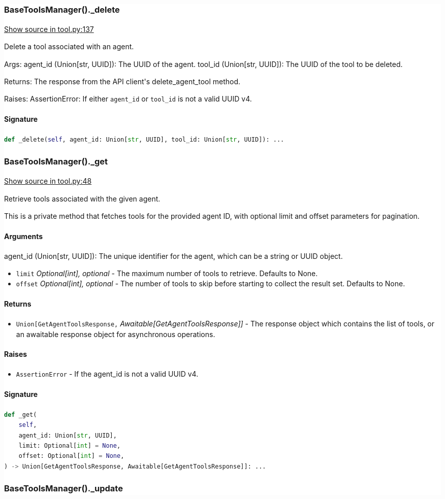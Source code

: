 ### BaseToolsManager().\_delete

[Show source in tool.py:137](../../../julep/managers/tool.py#L137)

Delete a tool associated with an agent.

Args: agent\_id (Union\[str, UUID]): The UUID of the agent. tool\_id (Union\[str, UUID]): The UUID of the tool to be deleted.

Returns: The response from the API client's delete\_agent\_tool method.

Raises: AssertionError: If either `agent_id` or `tool_id` is not a valid UUID v4.

#### Signature

```python
def _delete(self, agent_id: Union[str, UUID], tool_id: Union[str, UUID]): ...
```

### BaseToolsManager().\_get

[Show source in tool.py:48](../../../julep/managers/tool.py#L48)

Retrieve tools associated with the given agent.

This is a private method that fetches tools for the provided agent ID, with optional limit and offset parameters for pagination.

#### Arguments

agent\_id (Union\[str, UUID]): The unique identifier for the agent, which can be a string or UUID object.

* `limit` _Optional\[int], optional_ - The maximum number of tools to retrieve. Defaults to None.
* `offset` _Optional\[int], optional_ - The number of tools to skip before starting to collect the result set. Defaults to None.

#### Returns

* `Union[GetAgentToolsResponse,` _Awaitable\[GetAgentToolsResponse]]_ - The response object which contains the list of tools, or an awaitable response object for asynchronous operations.

#### Raises

* `AssertionError` - If the agent\_id is not a valid UUID v4.

#### Signature

```python
def _get(
    self,
    agent_id: Union[str, UUID],
    limit: Optional[int] = None,
    offset: Optional[int] = None,
) -> Union[GetAgentToolsResponse, Awaitable[GetAgentToolsResponse]]: ...
```

### BaseToolsManager().\_update
